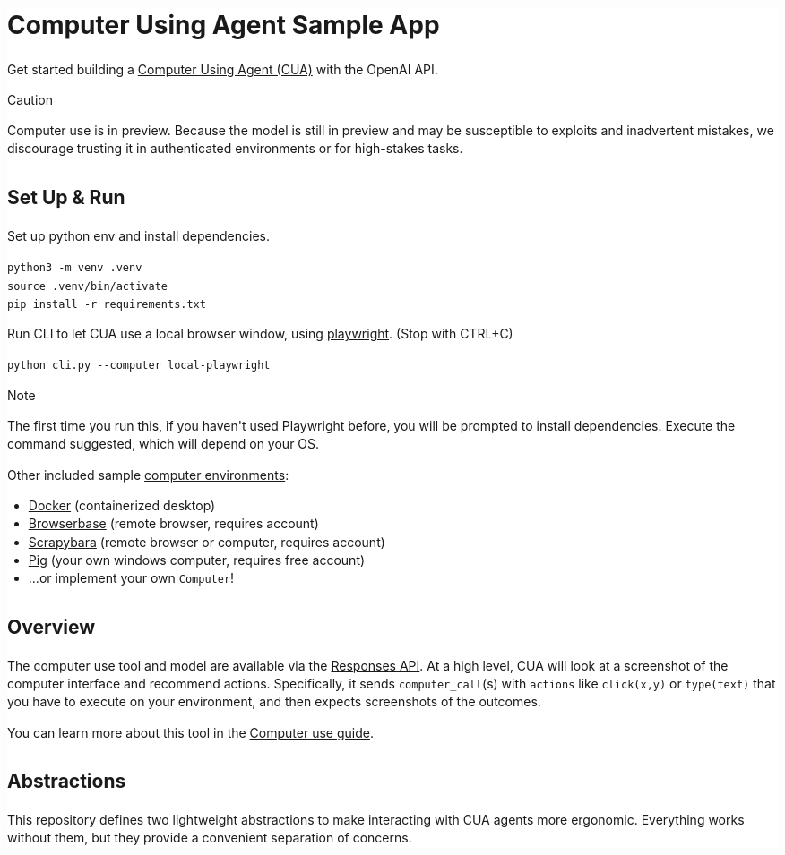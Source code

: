 # Computer Using Agent Sample App

Get started building a [Computer Using Agent (CUA)](https://platform.openai.com/docs/guides/tools-computer-use) with the OpenAI API.

> [!CAUTION]  
> Computer use is in preview. Because the model is still in preview and may be susceptible to exploits and inadvertent mistakes, we discourage trusting it in authenticated environments or for high-stakes tasks.

## Set Up & Run

Set up python env and install dependencies.

```shell
python3 -m venv .venv
source .venv/bin/activate
pip install -r requirements.txt
```

Run CLI to let CUA use a local browser window, using [playwright](https://playwright.dev/). (Stop with CTRL+C)

```shell
python cli.py --computer local-playwright
```

> [!NOTE]  
> The first time you run this, if you haven't used Playwright before, you will be prompted to install dependencies. Execute the command suggested, which will depend on your OS.

Other included sample [computer environments](#computer-environments):

- [Docker](https://docker.com/) (containerized desktop)
- [Browserbase](https://www.browserbase.com/) (remote browser, requires account)
- [Scrapybara](https://scrapybara.com) (remote browser or computer, requires account)
- [Pig](https://pig.dev) (your own windows computer, requires free account)
- ...or implement your own `Computer`!

## Overview

The computer use tool and model are available via the [Responses API](https://platform.openai.com/docs/api-reference/responses). At a high level, CUA will look at a screenshot of the computer interface and recommend actions. Specifically, it sends `computer_call`(s) with `actions` like `click(x,y)` or `type(text)` that you have to execute on your environment, and then expects screenshots of the outcomes.

You can learn more about this tool in the [Computer use guide](https://platform.openai.com/docs/guides/tools-computer-use).

## Abstractions

This repository defines two lightweight abstractions to make interacting with CUA agents more ergonomic. Everything works without them, but they provide a convenient separation of concerns.
